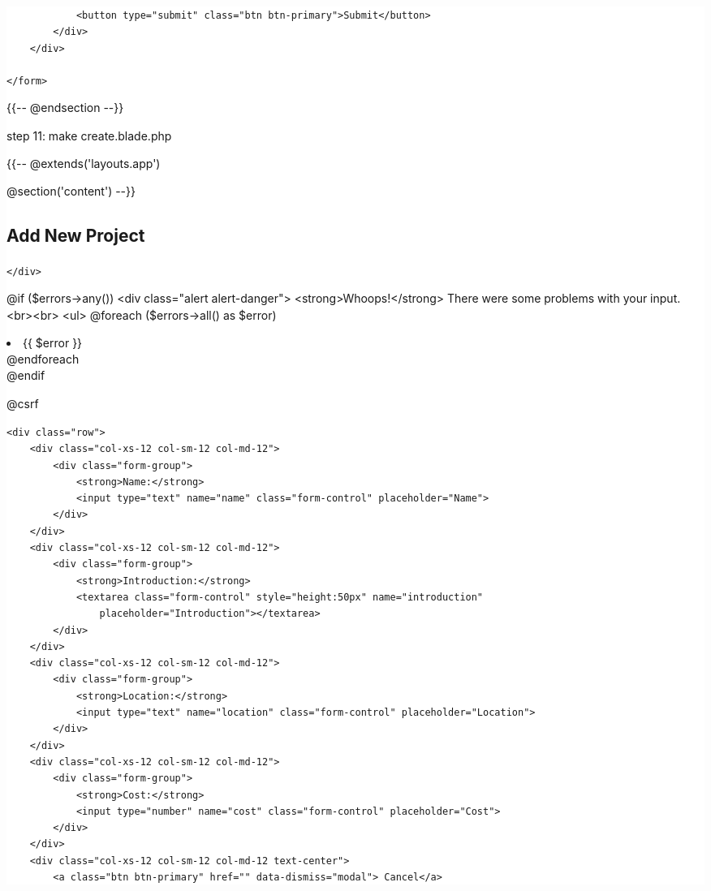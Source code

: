 
                <button type="submit" class="btn btn-primary">Submit</button>
            </div>
        </div>

    </form>
{{-- @endsection --}}



step 11: make create.blade.php

{{-- @extends('layouts.app')

@section('content') --}}
<div class="row">
    <div class="col-lg-12 margin-tb">
        <div class="text-center">
            <h2 class="font-weight-bold">Add New Project</h2>
        </div>

    </div>
</div>

@if ($errors->any())
    <div class="alert alert-danger">
        <strong>Whoops!</strong> There were some problems with your input.<br><br>
        <ul>
            @foreach ($errors->all() as $error)
                <li>{{ $error }}</li>
            @endforeach
        </ul>
    </div>
@endif
<form action="{{ route('projects.store') }}" method="POST">
    @csrf

    <div class="row">
        <div class="col-xs-12 col-sm-12 col-md-12">
            <div class="form-group">
                <strong>Name:</strong>
                <input type="text" name="name" class="form-control" placeholder="Name">
            </div>
        </div>
        <div class="col-xs-12 col-sm-12 col-md-12">
            <div class="form-group">
                <strong>Introduction:</strong>
                <textarea class="form-control" style="height:50px" name="introduction"
                    placeholder="Introduction"></textarea>
            </div>
        </div>
        <div class="col-xs-12 col-sm-12 col-md-12">
            <div class="form-group">
                <strong>Location:</strong>
                <input type="text" name="location" class="form-control" placeholder="Location">
            </div>
        </div>
        <div class="col-xs-12 col-sm-12 col-md-12">
            <div class="form-group">
                <strong>Cost:</strong>
                <input type="number" name="cost" class="form-control" placeholder="Cost">
            </div>
        </div>
        <div class="col-xs-12 col-sm-12 col-md-12 text-center">
            <a class="btn btn-primary" href="" data-dismiss="modal"> Cancel</a>
